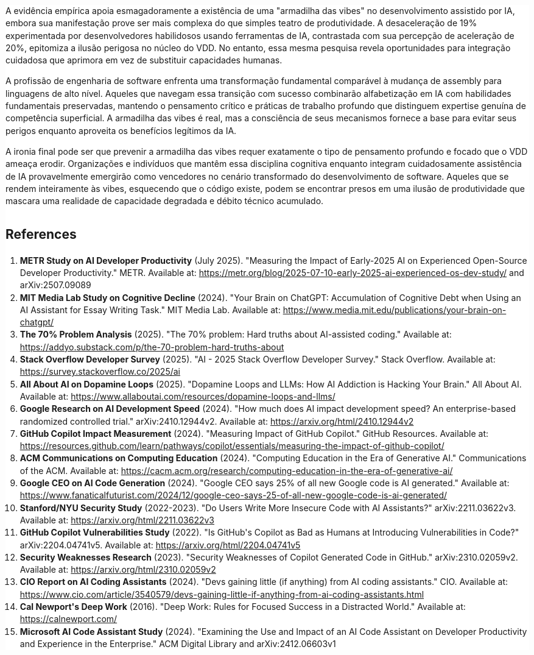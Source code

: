 A evidência empírica apoia esmagadoramente a existência de uma "armadilha das vibes" no desenvolvimento assistido por IA, embora sua manifestação prove ser mais complexa do que simples teatro de produtividade. A desaceleração de 19% experimentada por desenvolvedores habilidosos usando ferramentas de IA, contrastada com sua percepção de aceleração de 20%, epitomiza a ilusão perigosa no núcleo do VDD. No entanto, essa mesma pesquisa revela oportunidades para integração cuidadosa que aprimora em vez de substituir capacidades humanas.

A profissão de engenharia de software enfrenta uma transformação fundamental comparável à mudança de assembly para linguagens de alto nível. Aqueles que navegam essa transição com sucesso combinarão alfabetização em IA com habilidades fundamentais preservadas, mantendo o pensamento crítico e práticas de trabalho profundo que distinguem expertise genuína de competência superficial. A armadilha das vibes é real, mas a consciência de seus mecanismos fornece a base para evitar seus perigos enquanto aproveita os benefícios legítimos da IA.

A ironia final pode ser que prevenir a armadilha das vibes requer exatamente o tipo de pensamento profundo e focado que o VDD ameaça erodir. Organizações e indivíduos que mantêm essa disciplina cognitiva enquanto integram cuidadosamente assistência de IA provavelmente emergirão como vencedores no cenário transformado do desenvolvimento de software. Aqueles que se rendem inteiramente às vibes, esquecendo que o código existe, podem se encontrar presos em uma ilusão de produtividade que mascara uma realidade de capacidade degradada e débito técnico acumulado.

## References

1. **METR Study on AI Developer Productivity** (July 2025). "Measuring the Impact of Early-2025 AI on Experienced Open-Source Developer Productivity." METR. Available at: https://metr.org/blog/2025-07-10-early-2025-ai-experienced-os-dev-study/ and arXiv:2507.09089
2. **MIT Media Lab Study on Cognitive Decline** (2024). "Your Brain on ChatGPT: Accumulation of Cognitive Debt when Using an AI Assistant for Essay Writing Task." MIT Media Lab. Available at: https://www.media.mit.edu/publications/your-brain-on-chatgpt/
3. **The 70% Problem Analysis** (2025). "The 70% problem: Hard truths about AI-assisted coding." Available at: https://addyo.substack.com/p/the-70-problem-hard-truths-about
4. **Stack Overflow Developer Survey** (2025). "AI - 2025 Stack Overflow Developer Survey." Stack Overflow. Available at: https://survey.stackoverflow.co/2025/ai
5. **All About AI on Dopamine Loops** (2025). "Dopamine Loops and LLMs: How AI Addiction is Hacking Your Brain." All About AI. Available at: https://www.allaboutai.com/resources/dopamine-loops-and-llms/
6. **Google Research on AI Development Speed** (2024). "How much does AI impact development speed? An enterprise-based randomized controlled trial." arXiv:2410.12944v2. Available at: https://arxiv.org/html/2410.12944v2
7. **GitHub Copilot Impact Measurement** (2024). "Measuring Impact of GitHub Copilot." GitHub Resources. Available at: https://resources.github.com/learn/pathways/copilot/essentials/measuring-the-impact-of-github-copilot/
8. **ACM Communications on Computing Education** (2024). "Computing Education in the Era of Generative AI." Communications of the ACM. Available at: https://cacm.acm.org/research/computing-education-in-the-era-of-generative-ai/
9. **Google CEO on AI Code Generation** (2024). "Google CEO says 25% of all new Google code is AI generated." Available at: https://www.fanaticalfuturist.com/2024/12/google-ceo-says-25-of-all-new-google-code-is-ai-generated/
10. **Stanford/NYU Security Study** (2022-2023). "Do Users Write More Insecure Code with AI Assistants?" arXiv:2211.03622v3. Available at: https://arxiv.org/html/2211.03622v3
11. **GitHub Copilot Vulnerabilities Study** (2022). "Is GitHub's Copilot as Bad as Humans at Introducing Vulnerabilities in Code?" arXiv:2204.04741v5. Available at: https://arxiv.org/html/2204.04741v5
12. **Security Weaknesses Research** (2023). "Security Weaknesses of Copilot Generated Code in GitHub." arXiv:2310.02059v2. Available at: https://arxiv.org/html/2310.02059v2
13. **CIO Report on AI Coding Assistants** (2024). "Devs gaining little (if anything) from AI coding assistants." CIO. Available at: https://www.cio.com/article/3540579/devs-gaining-little-if-anything-from-ai-coding-assistants.html
14. **Cal Newport's Deep Work** (2016). "Deep Work: Rules for Focused Success in a Distracted World." Available at: https://calnewport.com/
15. **Microsoft AI Code Assistant Study** (2024). "Examining the Use and Impact of an AI Code Assistant on Developer Productivity and Experience in the Enterprise." ACM Digital Library and arXiv:2412.06603v1